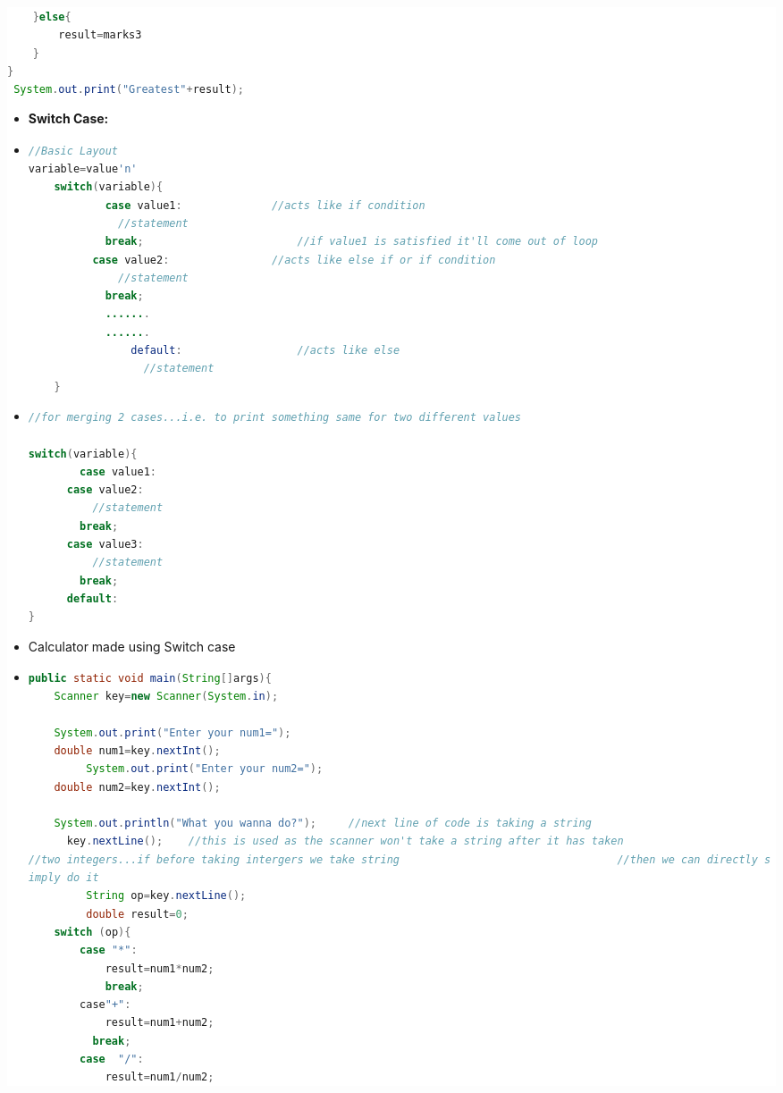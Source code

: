   ```java
      }else{
          result=marks3
      }
  }
   System.out.print("Greatest"+result);
  ```

- **Switch Case:**

- ```java
  //Basic Layout
  variable=value'n'
      switch(variable){
              case value1:				//acts like if condition
              	//statement
              break;						//if value1 is satisfied it'll come out of loop
          	case value2:				//acts like else if or if condition	
              	//statement
              break;			
              .......
              .......
                  default:					//acts like else
              		//statement
      }
  ```

- ```java
  //for merging 2 cases...i.e. to print something same for two different values
  
  switch(variable){
          case value1:
      	case value2:
          	//statement
          break;
      	case value3:
          	//statement
          break;
      	default:
  }
  ```

- Calculator made using Switch case

- ```java
  public static void main(String[]args){
      Scanner key=new Scanner(System.in);
      
      System.out.print("Enter your num1=");
      double num1=key.nextInt();
           System.out.print("Enter your num2=");
      double num2=key.nextInt();
      
      System.out.println("What you wanna do?");		//next line of code is taking a string
      	key.nextLine();    //this is used as the scanner won't take a string after it has taken 								//two integers...if before taking intergers we take string 									//then we can directly simply do it
           String op=key.nextLine();
           double result=0;
      switch (op){
          case "*":
              result=num1*num2;
              break;
          case"+":
              result=num1+num2;
  			break;
          case  "/":
              result=num1/num2;